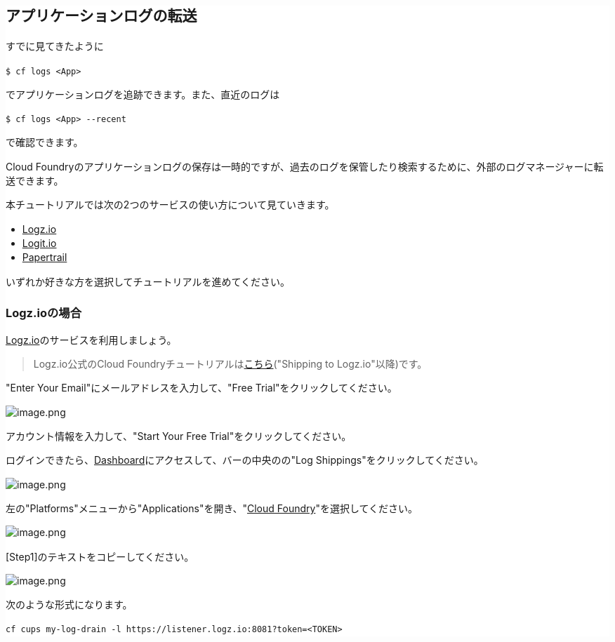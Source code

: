 ## アプリケーションログの転送

すでに見てきたように

``` console
$ cf logs <App>
```

でアプリケーションログを追跡できます。また、直近のログは

``` console
$ cf logs <App> --recent
```

で確認できます。

Cloud Foundryのアプリケーションログの保存は一時的ですが、過去のログを保管したり検索するために、外部のログマネージャーに転送できます。

本チュートリアルでは次の2つのサービスの使い方について見ていきます。

* [Logz.io](#logzioの場合)
* [Logit.io](#logitioの場合)
* [Papertrail](#papertrailの場合)

いずれか好きな方を選択してチュートリアルを進めてください。

### Logz.ioの場合

[Logz.io](https://logz.io/)のサービスを利用しましょう。

> Logz.io公式のCloud Foundryチュートリアルは[こちら](https://logz.io/blog/cloud-foundry-elk-stack/)("Shipping to Logz.io"以降)です。

"Enter Your Email"にメールアドレスを入力して、"Free Trial"をクリックしてください。

![image.png](https://qiita-image-store.s3.amazonaws.com/0/1852/85b36c37-770b-90fd-9a51-454fc4e47344.png)

アカウント情報を入力して、"Start Your Free Trial"をクリックしてください。

ログインできたら、[Dashboard](https://app.logz.io)にアクセスして、バーの中央のの"Log Shippings"をクリックしてください。

![image.png](https://qiita-image-store.s3.amazonaws.com/0/1852/f5b87bb7-f802-74f6-7af5-3c509a29b9fd.png)

左の"Platforms"メニューから"Applications"を開き、"[Cloud Foundry](https://app.logz.io/#/dashboard/data-sources/Cloud-Foundry)"を選択してください。

![image.png](https://qiita-image-store.s3.amazonaws.com/0/1852/97832eb9-15a8-899b-683b-3a8042d28e0a.png)


[Step1]のテキストをコピーしてください。

![image.png](https://qiita-image-store.s3.amazonaws.com/0/1852/fcf3776c-3cc4-2ce7-d353-648eac938731.png)

次のような形式になります。

```
cf cups my-log-drain -l https://listener.logz.io:8081?token=<TOKEN>
```
